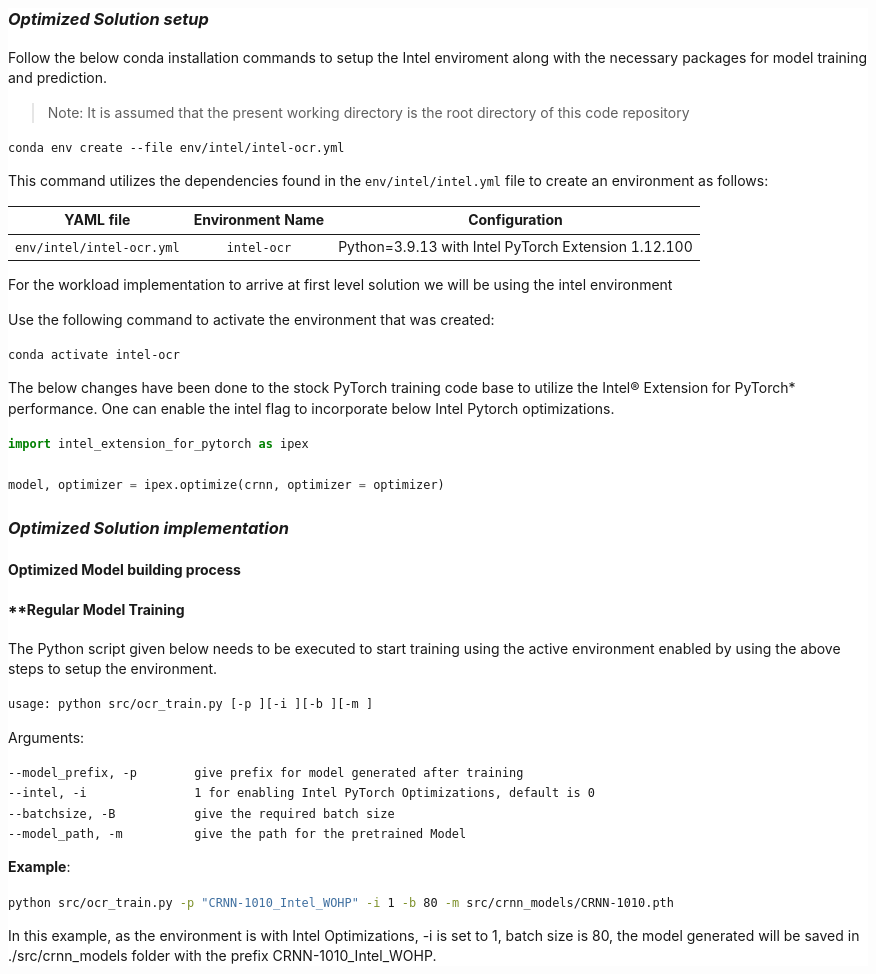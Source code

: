 ### ***Optimized Solution setup***
Follow the below conda installation commands to setup the Intel enviroment along with the necessary packages for model training and prediction.
>Note: It is assumed that the present working directory is the root directory of this code repository

```shell
conda env create --file env/intel/intel-ocr.yml
```
This command utilizes the dependencies found in the `env/intel/intel.yml` file to create an environment as follows:

**YAML file**                                 | **Environment Name** |  **Configuration** |
| :---: | :---: | :---: |
| `env/intel/intel-ocr.yml`             | `intel-ocr` | Python=3.9.13 with Intel PyTorch Extension 1.12.100

For the workload implementation to arrive at first level solution we will be using the intel environment

Use the following command to activate the environment that was created:
```shell
conda activate intel-ocr
```
The below changes have been done to the stock PyTorch training code base to utilize the Intel® Extension for PyTorch* performance.
One can enable the intel flag to incorporate below Intel Pytorch optimizations.
```python
import intel_extension_for_pytorch as ipex

model, optimizer = ipex.optimize(crnn, optimizer = optimizer)
```

### ***Optimized Solution implementation***

#### **Optimized Model building process**
#### **Regular Model Training
The Python script given below needs to be executed to start training using the active environment enabled by using 
the above steps to setup the environment. 

```
usage: python src/ocr_train.py [-p ][-i ][-b ][-m ]
```
Arguments:<br>
```
--model_prefix, -p        give prefix for model generated after training
--intel, -i               1 for enabling Intel PyTorch Optimizations, default is 0
--batchsize, -B           give the required batch size
--model_path, -m          give the path for the pretrained Model 
```

<b>Example</b>: 
```sh
python src/ocr_train.py -p "CRNN-1010_Intel_WOHP" -i 1 -b 80 -m src/crnn_models/CRNN-1010.pth
```
In this example, as the environment is with Intel Optimizations, -i is set to 1, batch size is 80, the model generated will be saved in ./src/crnn_models folder with the prefix CRNN-1010_Intel_WOHP.
